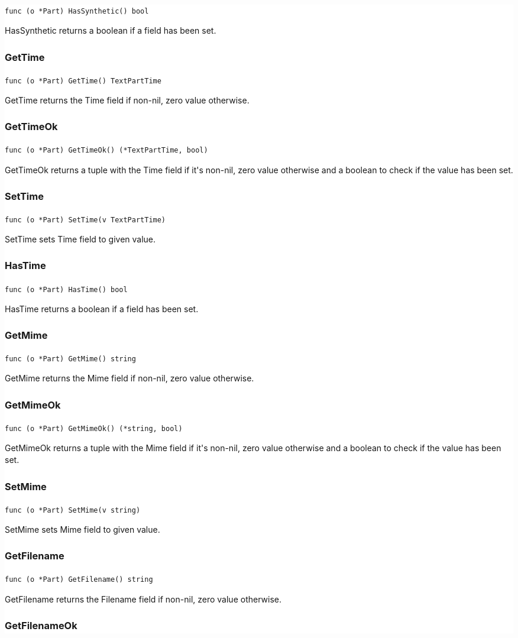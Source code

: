`func (o *Part) HasSynthetic() bool`

HasSynthetic returns a boolean if a field has been set.

### GetTime

`func (o *Part) GetTime() TextPartTime`

GetTime returns the Time field if non-nil, zero value otherwise.

### GetTimeOk

`func (o *Part) GetTimeOk() (*TextPartTime, bool)`

GetTimeOk returns a tuple with the Time field if it's non-nil, zero value otherwise
and a boolean to check if the value has been set.

### SetTime

`func (o *Part) SetTime(v TextPartTime)`

SetTime sets Time field to given value.

### HasTime

`func (o *Part) HasTime() bool`

HasTime returns a boolean if a field has been set.

### GetMime

`func (o *Part) GetMime() string`

GetMime returns the Mime field if non-nil, zero value otherwise.

### GetMimeOk

`func (o *Part) GetMimeOk() (*string, bool)`

GetMimeOk returns a tuple with the Mime field if it's non-nil, zero value otherwise
and a boolean to check if the value has been set.

### SetMime

`func (o *Part) SetMime(v string)`

SetMime sets Mime field to given value.


### GetFilename

`func (o *Part) GetFilename() string`

GetFilename returns the Filename field if non-nil, zero value otherwise.

### GetFilenameOk
